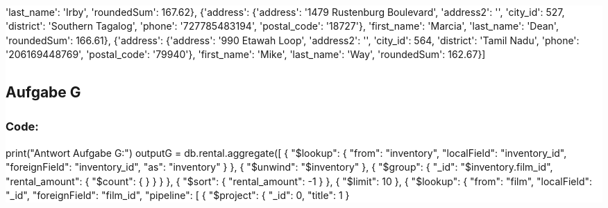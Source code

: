   'last_name': 'Irby',
  'roundedSum': 167.62},
 {'address': {'address': '1479 Rustenburg Boulevard',
              'address2': '',
              'city_id': 527,
              'district': 'Southern Tagalog',
              'phone': '727785483194',
              'postal_code': '18727'},
  'first_name': 'Marcia',
  'last_name': 'Dean',
  'roundedSum': 166.61},
 {'address': {'address': '990 Etawah Loop',
              'address2': '',
              'city_id': 564,
              'district': 'Tamil Nadu',
              'phone': '206169448769',
              'postal_code': '79940'},
  'first_name': 'Mike',
  'last_name': 'Way',
  'roundedSum': 162.67}]
## Aufgabe G
### Code:
print("Antwort Aufgabe G:")
outputG = db.rental.aggregate([
    {
        "$lookup": {
            "from": "inventory",
            "localField": "inventory_id",
            "foreignField": "inventory_id",
            "as": "inventory"
        }
    },
    {
        "$unwind": "$inventory"
    },
    {
        "$group": {
            "_id": "$inventory.film_id",
            "rental_amount": {
                "$count": { }
            }
        }
    },
    {
        "$sort": {
            "rental_amount": -1
        }
    },
    {
        "$limit": 10
    },
    {
        "$lookup": {
            "from": "film",
            "localField": "_id",
            "foreignField": "film_id",
            "pipeline": [
                {
                    "$project": {
                        "_id": 0,
                        "title": 1
                    }